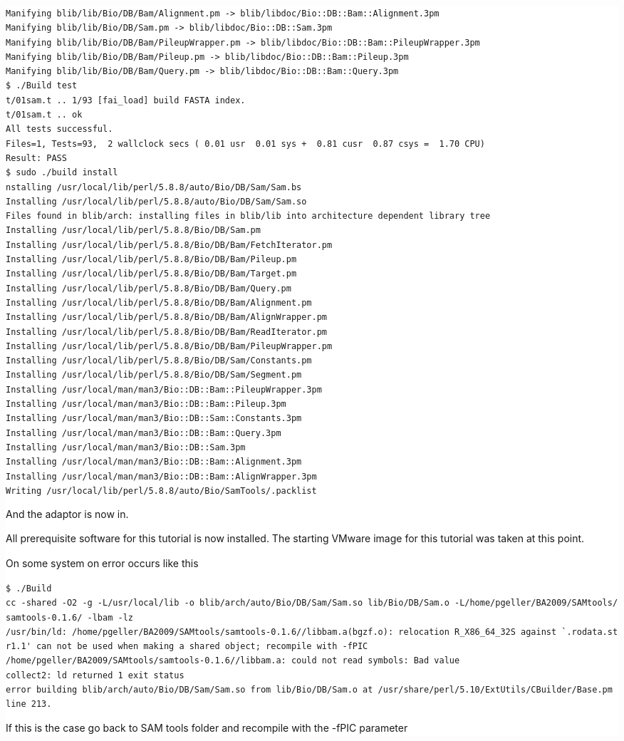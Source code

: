     Manifying blib/lib/Bio/DB/Bam/Alignment.pm -> blib/libdoc/Bio::DB::Bam::Alignment.3pm
    Manifying blib/lib/Bio/DB/Sam.pm -> blib/libdoc/Bio::DB::Sam.3pm
    Manifying blib/lib/Bio/DB/Bam/PileupWrapper.pm -> blib/libdoc/Bio::DB::Bam::PileupWrapper.3pm
    Manifying blib/lib/Bio/DB/Bam/Pileup.pm -> blib/libdoc/Bio::DB::Bam::Pileup.3pm
    Manifying blib/lib/Bio/DB/Bam/Query.pm -> blib/libdoc/Bio::DB::Bam::Query.3pm
    $ ./Build test
    t/01sam.t .. 1/93 [fai_load] build FASTA index.
    t/01sam.t .. ok
    All tests successful.
    Files=1, Tests=93,  2 wallclock secs ( 0.01 usr  0.01 sys +  0.81 cusr  0.87 csys =  1.70 CPU)
    Result: PASS
    $ sudo ./build install
    nstalling /usr/local/lib/perl/5.8.8/auto/Bio/DB/Sam/Sam.bs
    Installing /usr/local/lib/perl/5.8.8/auto/Bio/DB/Sam/Sam.so
    Files found in blib/arch: installing files in blib/lib into architecture dependent library tree
    Installing /usr/local/lib/perl/5.8.8/Bio/DB/Sam.pm
    Installing /usr/local/lib/perl/5.8.8/Bio/DB/Bam/FetchIterator.pm
    Installing /usr/local/lib/perl/5.8.8/Bio/DB/Bam/Pileup.pm
    Installing /usr/local/lib/perl/5.8.8/Bio/DB/Bam/Target.pm
    Installing /usr/local/lib/perl/5.8.8/Bio/DB/Bam/Query.pm
    Installing /usr/local/lib/perl/5.8.8/Bio/DB/Bam/Alignment.pm
    Installing /usr/local/lib/perl/5.8.8/Bio/DB/Bam/AlignWrapper.pm
    Installing /usr/local/lib/perl/5.8.8/Bio/DB/Bam/ReadIterator.pm
    Installing /usr/local/lib/perl/5.8.8/Bio/DB/Bam/PileupWrapper.pm
    Installing /usr/local/lib/perl/5.8.8/Bio/DB/Sam/Constants.pm
    Installing /usr/local/lib/perl/5.8.8/Bio/DB/Sam/Segment.pm
    Installing /usr/local/man/man3/Bio::DB::Bam::PileupWrapper.3pm
    Installing /usr/local/man/man3/Bio::DB::Bam::Pileup.3pm
    Installing /usr/local/man/man3/Bio::DB::Sam::Constants.3pm
    Installing /usr/local/man/man3/Bio::DB::Bam::Query.3pm
    Installing /usr/local/man/man3/Bio::DB::Sam.3pm
    Installing /usr/local/man/man3/Bio::DB::Bam::Alignment.3pm
    Installing /usr/local/man/man3/Bio::DB::Bam::AlignWrapper.3pm
    Writing /usr/local/lib/perl/5.8.8/auto/Bio/SamTools/.packlist

And the adaptor is now in.

All prerequisite software for this tutorial is now installed. The
starting VMware image for this tutorial was taken at this point.

On some system on error occurs like this

    $ ./Build
    cc -shared -O2 -g -L/usr/local/lib -o blib/arch/auto/Bio/DB/Sam/Sam.so lib/Bio/DB/Sam.o -L/home/pgeller/BA2009/SAMtools/samtools-0.1.6/ -lbam -lz
    /usr/bin/ld: /home/pgeller/BA2009/SAMtools/samtools-0.1.6//libbam.a(bgzf.o): relocation R_X86_64_32S against `.rodata.str1.1' can not be used when making a shared object; recompile with -fPIC
    /home/pgeller/BA2009/SAMtools/samtools-0.1.6//libbam.a: could not read symbols: Bad value
    collect2: ld returned 1 exit status
    error building blib/arch/auto/Bio/DB/Sam/Sam.so from lib/Bio/DB/Sam.o at /usr/share/perl/5.10/ExtUtils/CBuilder/Base.pm line 213.

If this is the case go back to SAM tools folder and recompile with the
-fPIC parameter
